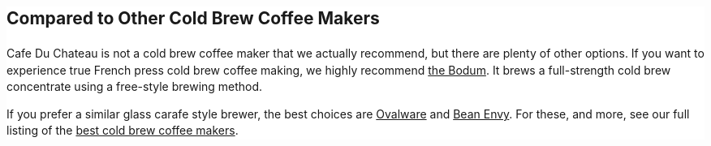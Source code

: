 Compared to Other Cold Brew Coffee Makers 
------------------------------------------

Cafe Du Chateau is not a cold brew coffee maker that we actually recommend, but there are plenty of other options. If you want to experience true French press cold brew coffee making, we highly recommend [the Bodum](https://healthykitchen101.com/coffee-makers/reviews/bodum/bodum-cold-brew/). It brews a full-strength cold brew concentrate using a free-style brewing method.

If you prefer a similar glass carafe style brewer, the best choices are [Ovalware](https://healthykitchen101.com/coffee-makers/reviews/ovalware/ovalware-cold-brew/) and [Bean Envy](https://healthykitchen101.com/coffee-makers/reviews/bean-envy/bean-envy-cold-brew/). For these, and more, see our full listing of the [best cold brew coffee makers](https://healthykitchen101.com/coffee-makers/reviews/best/cold-brew-coffee-makers/).